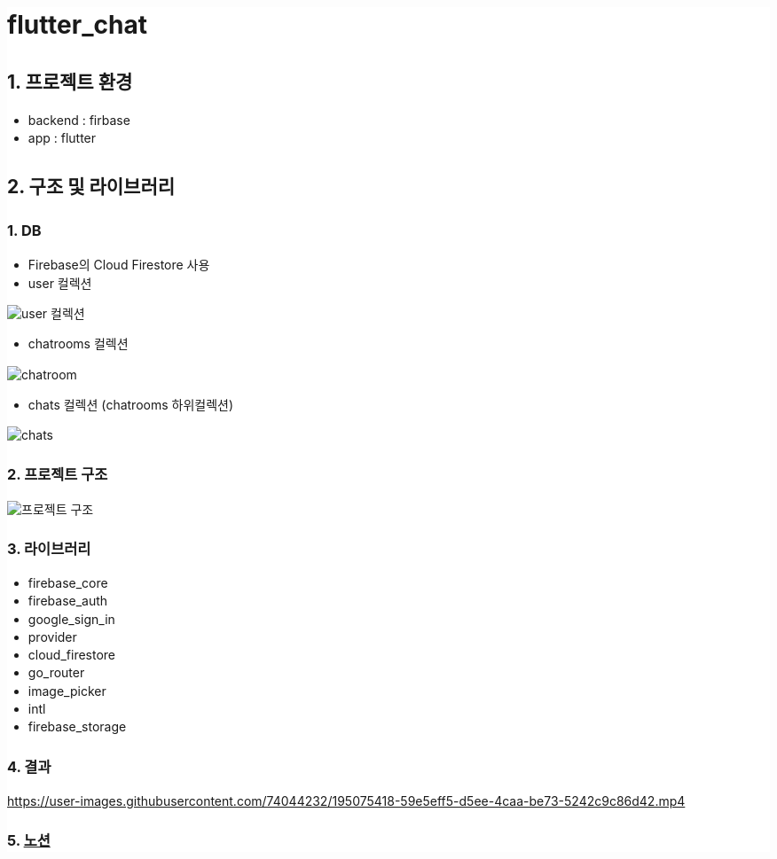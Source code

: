 # flutter_chat

## 1. 프로젝트 환경
- backend : firbase
- app : flutter

## 2. 구조 및 라이브러리
### 1. DB
- Firebase의 Cloud Firestore 사용
- user 컬렉션
<img width="1213" alt="user 컬렉션" src="https://user-images.githubusercontent.com/74044232/195070008-25de91ad-02c4-4e30-9f35-db36a1cdfcec.png">

- chatrooms 컬렉션
<img width="1255" alt="chatroom" src="https://user-images.githubusercontent.com/74044232/195070205-d9f73840-f005-4679-b36d-818840bbb5b0.png">

- chats 컬렉션 (chatrooms 하위컬렉션)
<img width="1239" alt="chats" src="https://user-images.githubusercontent.com/74044232/195070484-2013a7a0-3f36-469a-a643-10ce37c498a9.png">

### 2. 프로젝트 구조
<img width="375" alt="프로젝트 구조" src="https://user-images.githubusercontent.com/74044232/195070801-1cc3c92c-4772-44ae-bd8c-1cfde072480c.png">

### 3. 라이브러리
- firebase_core
- firebase_auth
- google_sign_in
- provider
- cloud_firestore
- go_router
- image_picker
- intl
- firebase_storage

### 4. 결과
https://user-images.githubusercontent.com/74044232/195075418-59e5eff5-d5ee-4caa-be73-5242c9c86d42.mp4

### 5. [노션](https://www.notion.so/flutter-firebase-c3ce68e92d284926b53af91651e13e54)
